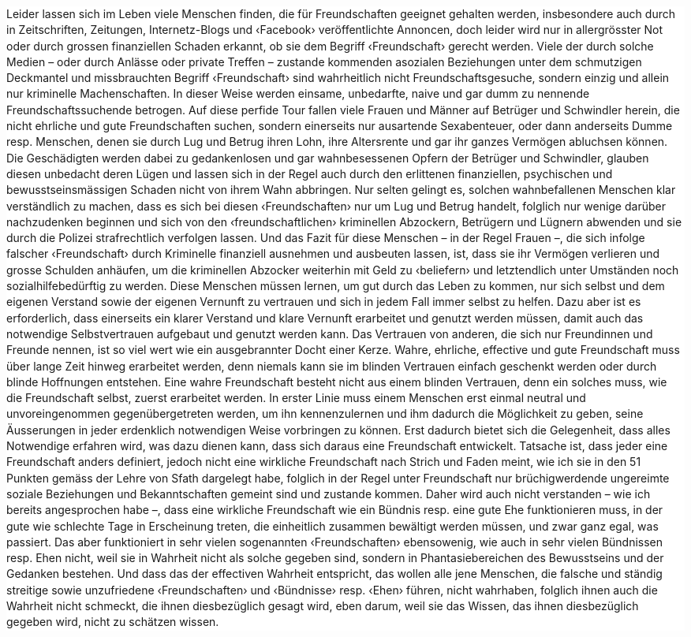 Leider lassen sich im Leben viele Menschen finden, die für Freundschaften geeignet gehalten werden, insbesondere auch durch in Zeitschriften, Zeitungen, Internetz-Blogs und ‹Facebook› veröffentlichte Annoncen, doch leider wird nur in allergrösster Not oder durch grossen finanziellen Schaden erkannt, ob sie dem Begriff ‹Freundschaft› gerecht werden. Viele der durch solche Medien – oder durch Anlässe oder private Treffen – zustande kommenden asozialen Beziehungen unter dem schmutzigen Deckmantel und missbrauchten Begriff ‹Freundschaft› sind wahrheitlich nicht Freundschaftsgesuche, sondern einzig und allein nur kriminelle Machenschaften. In dieser Weise werden einsame, unbedarfte, naive und gar dumm zu nennende Freundschaftssuchende betrogen. Auf diese perfide Tour fallen viele Frauen und Männer auf Betrüger und Schwindler herein, die nicht ehrliche und gute Freundschaften suchen, sondern einerseits nur ausartende Sexabenteuer, oder dann anderseits Dumme resp. Menschen, denen sie durch Lug und Betrug ihren Lohn, ihre Altersrente und gar ihr ganzes Vermögen abluchsen können. Die Geschädigten werden dabei zu gedankenlosen und gar wahnbesessenen Opfern der Betrüger und Schwindler, glauben diesen unbedacht deren Lügen und lassen sich in der Regel auch durch den erlittenen finanziellen, psychischen und bewusstseinsmässigen Schaden nicht von ihrem Wahn abbringen.
Nur selten gelingt es, solchen wahnbefallenen Menschen klar verständlich zu machen, dass es sich bei diesen ‹Freundschaften› nur um Lug und Betrug handelt, folglich nur wenige darüber nachzudenken beginnen und sich von den ‹freundschaftlichen› kriminellen Abzockern, Betrügern und Lügnern abwenden und sie durch die Polizei strafrechtlich verfolgen lassen. Und das Fazit für diese Menschen – in der Regel Frauen –, die sich infolge falscher ‹Freundschaft› durch Kriminelle finanziell ausnehmen und ausbeuten lassen, ist, dass sie ihr Vermögen verlieren und grosse Schulden anhäufen, um die kriminellen Abzocker weiterhin mit Geld zu ‹beliefern› und letztendlich unter Umständen noch sozialhilfebedürftig zu werden. Diese Menschen müssen lernen, um gut durch das Leben zu kommen, nur sich selbst und dem eigenen Verstand sowie der eigenen Vernunft zu vertrauen und sich in jedem Fall immer selbst zu helfen. Dazu aber ist es erforderlich, dass einerseits ein klarer Verstand und klare Vernunft erarbeitet und genutzt werden müssen, damit auch das notwendige Selbstvertrauen aufgebaut und genutzt werden kann. Das Vertrauen von anderen, die sich nur Freundinnen und Freunde nennen, ist so viel wert wie ein ausgebrannter Docht einer Kerze. Wahre, ehrliche, effective und gute Freundschaft muss über lange Zeit hinweg erarbeitet werden, denn niemals kann sie im blinden Vertrauen einfach geschenkt werden oder durch blinde Hoffnungen entstehen.
Eine wahre Freundschaft besteht nicht aus einem blinden Vertrauen, denn ein solches muss, wie die Freundschaft selbst, zuerst erarbeitet werden. In erster Linie muss einem Menschen erst einmal neutral und unvoreingenommen gegenübergetreten werden, um ihn kennenzulernen und ihm dadurch die Möglichkeit zu geben, seine Äusserungen in jeder erdenklich notwendigen Weise vorbringen zu können. Erst dadurch bietet sich die Gelegenheit, dass alles Notwendige erfahren wird, was dazu dienen kann, dass sich daraus eine Freundschaft entwickelt.
Tatsache ist, dass jeder eine Freundschaft anders definiert, jedoch nicht eine wirkliche Freundschaft nach Strich und Faden meint, wie ich sie in den 51 Punkten gemäss der Lehre von Sfath dargelegt habe, folglich in der Regel unter Freundschaft nur brüchigwerdende ungereimte soziale Beziehungen und Bekanntschaften gemeint sind und zustande kommen. Daher wird auch nicht verstanden – wie ich bereits angesprochen habe –, dass eine wirkliche Freundschaft wie ein Bündnis resp. eine gute Ehe funktionieren muss, in der gute wie schlechte Tage in Erscheinung treten, die einheitlich zusammen bewältigt werden müssen, und zwar ganz egal, was passiert. Das aber funktioniert in sehr vielen sogenannten ‹Freundschaften› ebensowenig, wie auch in sehr vielen Bündnissen resp. Ehen nicht, weil sie in Wahrheit nicht als solche gegeben sind, sondern in Phantasiebereichen des Bewusstseins und der Gedanken bestehen. Und dass das der effectiven Wahrheit entspricht, das wollen alle jene Menschen, die falsche und ständig streitige sowie unzufriedene ‹Freundschaften› und ‹Bündnisse› resp. ‹Ehen› führen, nicht wahrhaben, folglich ihnen auch die Wahrheit nicht schmeckt, die ihnen diesbezüglich gesagt wird, eben darum, weil sie das Wissen, das ihnen diesbezüglich gegeben wird, nicht zu schätzen wissen.